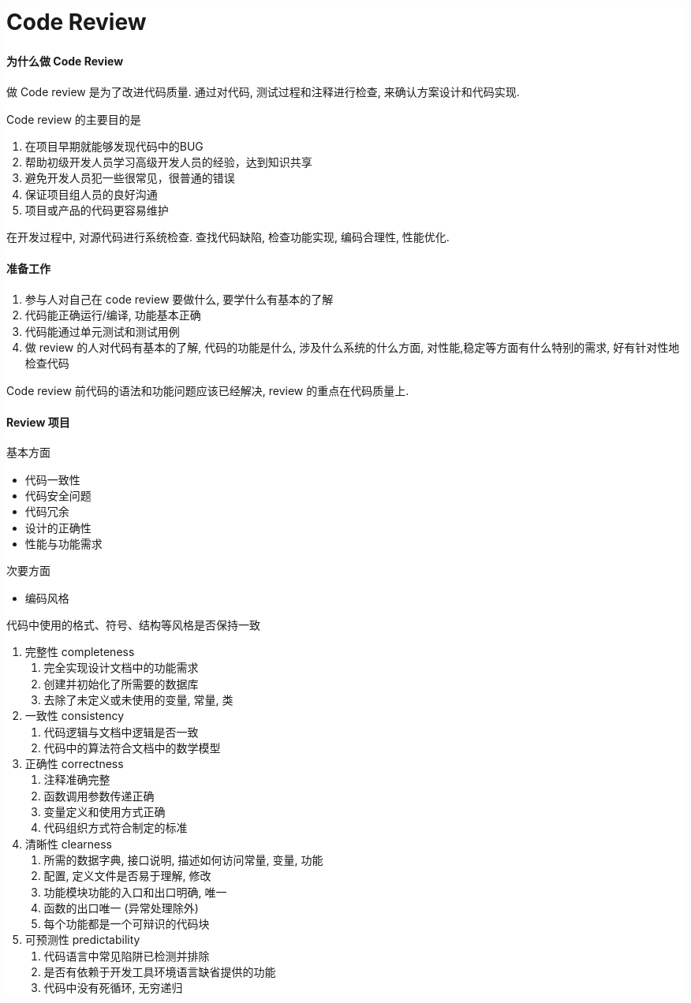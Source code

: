 # Code Review

#### 为什么做 Code Review
做 Code review 是为了改进代码质量. 通过对代码, 测试过程和注释进行检查, 来确认方案设计和代码实现.

Code review 的主要目的是

1. 在项目早期就能够发现代码中的BUG 
2. 帮助初级开发人员学习高级开发人员的经验，达到知识共享 
3. 避免开发人员犯一些很常见，很普通的错误 
4. 保证项目组人员的良好沟通 
5. 项目或产品的代码更容易维护 

在开发过程中, 对源代码进行系统检查.
查找代码缺陷,
检查功能实现,
编码合理性,
性能优化.


#### 准备工作

1. 参与人对自己在 code review 要做什么, 要学什么有基本的了解
2. 代码能正确运行/编译, 功能基本正确
3. 代码能通过单元测试和测试用例
4. 做 review 的人对代码有基本的了解,
   代码的功能是什么, 涉及什么系统的什么方面, 对性能,稳定等方面有什么特别的需求,
   好有针对性地检查代码

Code review 前代码的语法和功能问题应该已经解决, review 的重点在代码质量上.


#### Review 项目
基本方面
- 代码一致性
- 代码安全问题
- 代码冗余
- 设计的正确性
- 性能与功能需求

次要方面
- 编码风格

代码中使用的格式、符号、结构等风格是否保持一致 

1. 完整性 completeness
    1. 完全实现设计文档中的功能需求
	2. 创建并初始化了所需要的数据库
	3. 去除了未定义或未使用的变量, 常量, 类
2. 一致性 consistency
    1. 代码逻辑与文档中逻辑是否一致
	2. 代码中的算法符合文档中的数学模型
3. 正确性 correctness
	1. 注释准确完整
	2. 函数调用参数传递正确
	3. 变量定义和使用方式正确
    4. 代码组织方式符合制定的标准
4. 清晰性 clearness
    1. 所需的数据字典, 接口说明, 描述如何访问常量, 变量, 功能
    2. 配置, 定义文件是否易于理解, 修改
	3. 功能模块功能的入口和出口明确, 唯一
	4. 函数的出口唯一 (异常处理除外)
    5. 每个功能都是一个可辩识的代码块
5. 可预测性 predictability
    1. 代码语言中常见陷阱已检测并排除
	2. 是否有依赖于开发工具环境语言缺省提供的功能
	3. 代码中没有死循环, 无穷递归
